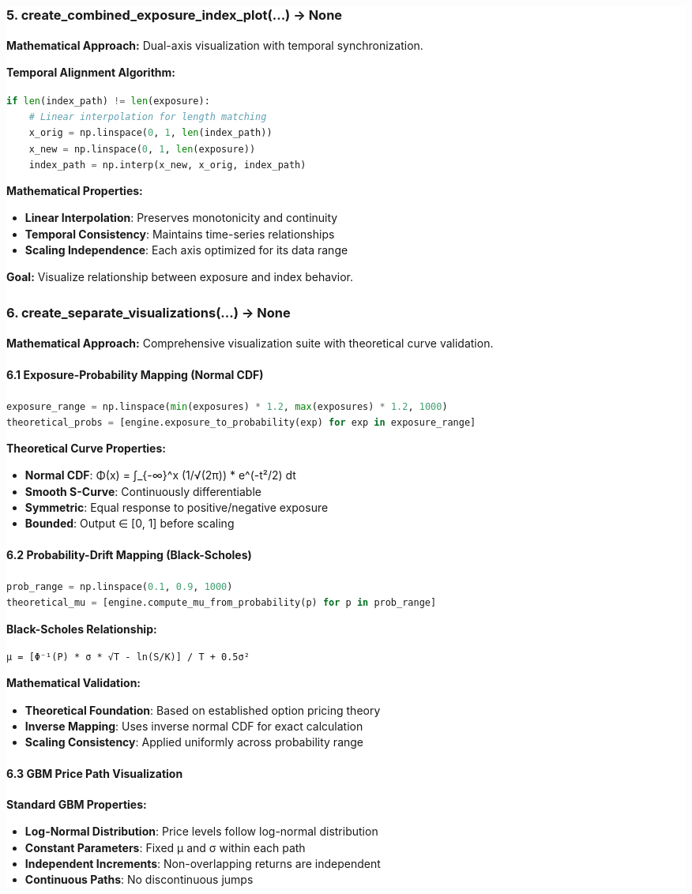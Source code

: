 ### 5. create_combined_exposure_index_plot(...) → None

**Mathematical Approach:**
Dual-axis visualization with temporal synchronization.

**Temporal Alignment Algorithm:**
```python
if len(index_path) != len(exposure):
    # Linear interpolation for length matching
    x_orig = np.linspace(0, 1, len(index_path))
    x_new = np.linspace(0, 1, len(exposure))
    index_path = np.interp(x_new, x_orig, index_path)
```

**Mathematical Properties:**
- **Linear Interpolation**: Preserves monotonicity and continuity
- **Temporal Consistency**: Maintains time-series relationships
- **Scaling Independence**: Each axis optimized for its data range

**Goal:** Visualize relationship between exposure and index behavior.

### 6. create_separate_visualizations(...) → None

**Mathematical Approach:**
Comprehensive visualization suite with theoretical curve validation.

#### 6.1 Exposure-Probability Mapping (Normal CDF)
```python
exposure_range = np.linspace(min(exposures) * 1.2, max(exposures) * 1.2, 1000)
theoretical_probs = [engine.exposure_to_probability(exp) for exp in exposure_range]
```

**Theoretical Curve Properties:**
- **Normal CDF**: Φ(x) = ∫_{-∞}^x (1/√(2π)) * e^(-t²/2) dt
- **Smooth S-Curve**: Continuously differentiable
- **Symmetric**: Equal response to positive/negative exposure
- **Bounded**: Output ∈ [0, 1] before scaling

#### 6.2 Probability-Drift Mapping (Black-Scholes)
```python
prob_range = np.linspace(0.1, 0.9, 1000)
theoretical_mu = [engine.compute_mu_from_probability(p) for p in prob_range]
```

**Black-Scholes Relationship:**
```
μ = [Φ⁻¹(P) * σ * √T - ln(S/K)] / T + 0.5σ²
```

**Mathematical Validation:**
- **Theoretical Foundation**: Based on established option pricing theory
- **Inverse Mapping**: Uses inverse normal CDF for exact calculation
- **Scaling Consistency**: Applied uniformly across probability range

#### 6.3 GBM Price Path Visualization
**Standard GBM Properties:**
- **Log-Normal Distribution**: Price levels follow log-normal distribution
- **Constant Parameters**: Fixed μ and σ within each path
- **Independent Increments**: Non-overlapping returns are independent
- **Continuous Paths**: No discontinuous jumps
